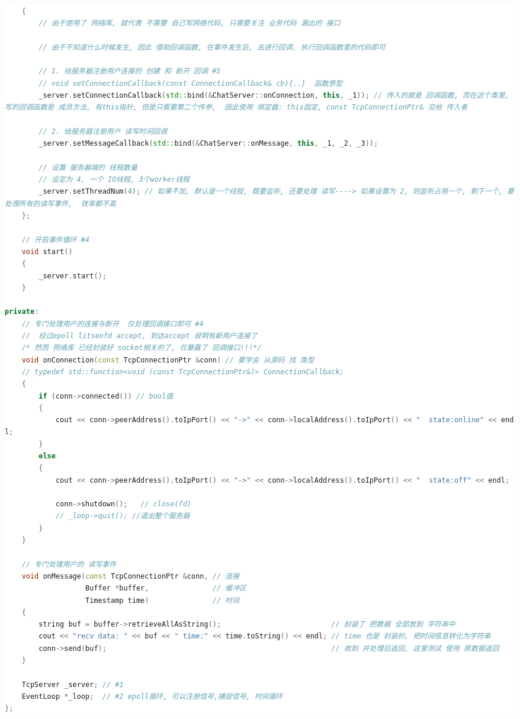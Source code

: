 ```c++
    {
        // 由于使用了 网络库, 就代表 不需要 自己写网络代码, 只需要关注 业务代码 漏出的 接口

        // 由于不知道什么时候发生, 因此 借助回调函数, 在事件发生后, 去进行回调, 执行回调函数里的代码即可

        // 1. 给服务器注册用户连接的 创建 和 断开 回调 #5
        // void setConnectionCallback(const ConnectionCallback& cb){..}  函数原型
        _server.setConnectionCallback(std::bind(&ChatServer::onConnection, this, _1)); // 传入的就是 回调函数, 而在这个类里, 写的回调函数是 成员方法, 有this指针, 但是只需要第二个传参,  因此使用 绑定器: this固定, const TcpConnectionPtr& 交给 传入者

        // 2. 给服务器注册用户 读写时间回调
        _server.setMessageCallback(std::bind(&ChatServer::onMessage, this, _1, _2, _3));

        // 设置 服务器端的 线程数量
        // 设定为 4, 一个 IO线程, 3个worker线程
        _server.setThreadNum(4); // 如果不加, 默认是一个线程, 既要监听, 还要处理 读写----> 如果设置为 2, 则监听占用一个, 剩下一个, 要处理所有的读写事件,  效率都不高
    };

    // 开启事件循环 #4
    void start()
    {
        _server.start();
    }

private:
    // 专门处理用户的连接与断开  仅处理回调接口即可 #4
    //  经过epoll litsenfd accept, 到达accept 说明有新用户连接了
    /* 然而 网络库 已经封装好 socket相关的了, 仅暴露了 回调接口!!!*/
    void onConnection(const TcpConnectionPtr &conn) // 要学会 从源码 找 类型
    // typedef std::function<void (const TcpConnectionPtr&)> ConnectionCallback;
    {
        if (conn->connected()) // bool值
        {
            cout << conn->peerAddress().toIpPort() << "->" << conn->localAddress().toIpPort() << "  state:online" << endl;
        }
        else
        {
            cout << conn->peerAddress().toIpPort() << "->" << conn->localAddress().toIpPort() << "  state:off" << endl;

            conn->shutdown();   // close(fd)
            // _loop->quit(); //退出整个服务器
        }
    }

    // 专门处理用户的 读写事件
    void onMessage(const TcpConnectionPtr &conn, // 连接
                   Buffer *buffer,               // 缓冲区
                   Timestamp time)               // 时间
    {
        string buf = buffer->retrieveAllAsString();                          // 封装了 把数据 全部放到 字符串中
        cout << "recv data: " << buf << " time:" << time.toString() << endl; // time 也是 封装的, 把时间信息转化为字符串
        conn->send(buf);                                                     // 收到 并处理后返回, 这里测试 使用 原数据返回
    }

    TcpServer _server; // #1
    EventLoop *_loop;  // #2 epoll循环, 可以注册信号,捕捉信号, 时间循环
};

```